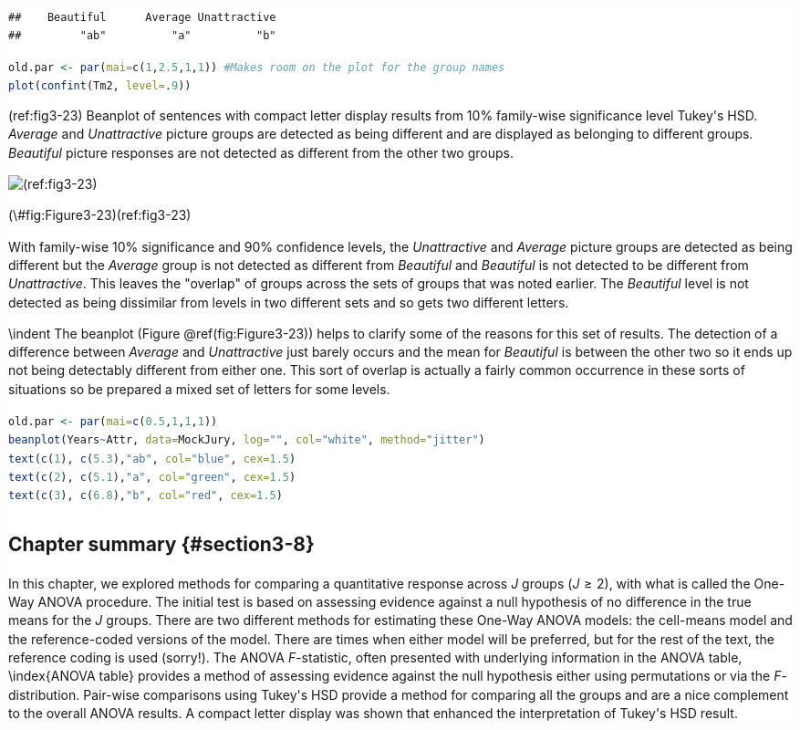```
##    Beautiful      Average Unattractive 
##         "ab"          "a"          "b"
```


```r
old.par <- par(mai=c(1,2.5,1,1)) #Makes room on the plot for the group names
plot(confint(Tm2, level=.9))
```

(ref:fig3-23) Beanplot of sentences with compact letter display results from 10%
family-wise significance level Tukey's HSD. *Average* and *Unattractive* picture
groups are detected as being different and are displayed as belonging to
different groups. *Beautiful* picture responses are not detected as different
from the other two groups.

<div class="figure">
<img src="03-oneWayAnova_files/figure-html/Figure3-23-1.png" alt="(ref:fig3-23)" width="480" />
<p class="caption">(\#fig:Figure3-23)(ref:fig3-23)</p>
</div>

With family-wise 10% significance and 90% confidence levels, the 
*Unattractive* and *Average* picture groups are detected as being different but
the *Average* group is not detected as different from *Beautiful* and 
*Beautiful* is not detected to be different from *Unattractive*. This leaves the
"overlap" of groups across the sets of groups that was noted earlier. The 
*Beautiful* level is not detected as being dissimilar from levels in two 
different sets and so gets two different letters. 

\indent The beanplot (Figure \@ref(fig:Figure3-23)) helps to clarify some of the reasons
for this set of results. The detection of a difference between *Average* and
*Unattractive* just barely occurs and the mean for *Beautiful* is between the 
other two so it ends up not being detectably different from either one. This 
sort of overlap is actually a fairly common occurrence in these sorts of 
situations so be prepared a mixed set of letters for some levels. 


```r
old.par <- par(mai=c(0.5,1,1,1))
beanplot(Years~Attr, data=MockJury, log="", col="white", method="jitter")
text(c(1), c(5.3),"ab", col="blue", cex=1.5)
text(c(2), c(5.1),"a", col="green", cex=1.5)
text(c(3), c(6.8),"b", col="red", cex=1.5)
```

## Chapter summary {#section3-8}

In this chapter, we explored methods for comparing a quantitative response across 
$J$ groups ($J \ge 2$), with what is called the One-Way ANOVA procedure. The initial 
test is based on assessing evidence against a null hypothesis of no difference in the true means for the $J$ groups. There are two different methods for estimating these One-Way ANOVA models: 
the cell-means model and the reference-coded versions of the model. 
There are times when either model will be preferred, but for the rest of the text, 
the reference coding is used (sorry!). The ANOVA $F$-statistic, 
often presented with 
underlying information in the ANOVA table,
\index{ANOVA table}
provides a method of assessing evidence 
against the null hypothesis either using permutations or via the $F$-distribution. 
Pair-wise comparisons using Tukey's HSD provide a method for comparing all the groups 
and are a nice complement to the overall ANOVA results. A compact letter display was 
shown that enhanced the interpretation of Tukey's HSD result. 
